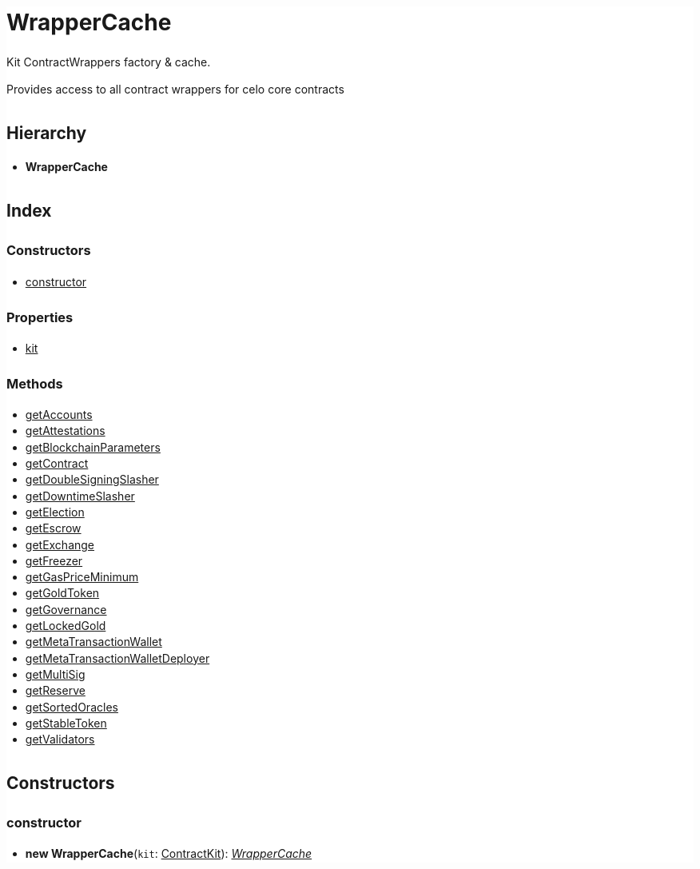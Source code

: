 # WrapperCache

Kit ContractWrappers factory & cache.

Provides access to all contract wrappers for celo core contracts

## Hierarchy

* **WrapperCache**

## Index

### Constructors

* [constructor](_contract_cache_.wrappercache.md#constructor)

### Properties

* [kit](_contract_cache_.wrappercache.md#readonly-kit)

### Methods

* [getAccounts](_contract_cache_.wrappercache.md#getaccounts)
* [getAttestations](_contract_cache_.wrappercache.md#getattestations)
* [getBlockchainParameters](_contract_cache_.wrappercache.md#getblockchainparameters)
* [getContract](_contract_cache_.wrappercache.md#getcontract)
* [getDoubleSigningSlasher](_contract_cache_.wrappercache.md#getdoublesigningslasher)
* [getDowntimeSlasher](_contract_cache_.wrappercache.md#getdowntimeslasher)
* [getElection](_contract_cache_.wrappercache.md#getelection)
* [getEscrow](_contract_cache_.wrappercache.md#getescrow)
* [getExchange](_contract_cache_.wrappercache.md#getexchange)
* [getFreezer](_contract_cache_.wrappercache.md#getfreezer)
* [getGasPriceMinimum](_contract_cache_.wrappercache.md#getgaspriceminimum)
* [getGoldToken](_contract_cache_.wrappercache.md#getgoldtoken)
* [getGovernance](_contract_cache_.wrappercache.md#getgovernance)
* [getLockedGold](_contract_cache_.wrappercache.md#getlockedgold)
* [getMetaTransactionWallet](_contract_cache_.wrappercache.md#getmetatransactionwallet)
* [getMetaTransactionWalletDeployer](_contract_cache_.wrappercache.md#getmetatransactionwalletdeployer)
* [getMultiSig](_contract_cache_.wrappercache.md#getmultisig)
* [getReserve](_contract_cache_.wrappercache.md#getreserve)
* [getSortedOracles](_contract_cache_.wrappercache.md#getsortedoracles)
* [getStableToken](_contract_cache_.wrappercache.md#getstabletoken)
* [getValidators](_contract_cache_.wrappercache.md#getvalidators)

## Constructors

### constructor

+ **new WrapperCache**\(`kit`: [ContractKit](_kit_.contractkit.md)\): [_WrapperCache_](_contract_cache_.wrappercache.md)
